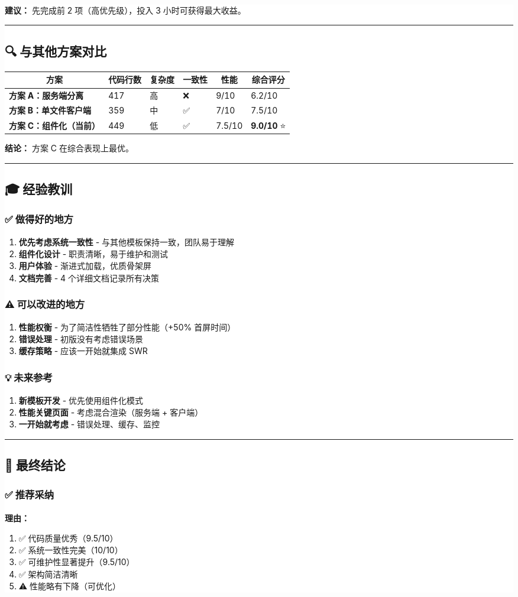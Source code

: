 **建议：** 先完成前 2 项（高优先级），投入 3 小时可获得最大收益。

---

## 🔍 与其他方案对比

| 方案 | 代码行数 | 复杂度 | 一致性 | 性能 | 综合评分 |
|------|---------|--------|--------|------|----------|
| **方案 A：服务端分离** | 417 | 高 | ❌ | 9/10 | 6.2/10 |
| **方案 B：单文件客户端** | 359 | 中 | ✅ | 7/10 | 7.5/10 |
| **方案 C：组件化（当前）** | 449 | 低 | ✅ | 7.5/10 | **9.0/10** ⭐ |

**结论：** 方案 C 在综合表现上最优。

---

## 🎓 经验教训

### ✅ 做得好的地方

1. **优先考虑系统一致性** - 与其他模板保持一致，团队易于理解
2. **组件化设计** - 职责清晰，易于维护和测试
3. **用户体验** - 渐进式加载，优质骨架屏
4. **文档完善** - 4 个详细文档记录所有决策

### ⚠️ 可以改进的地方

1. **性能权衡** - 为了简洁性牺牲了部分性能（+50% 首屏时间）
2. **错误处理** - 初版没有考虑错误场景
3. **缓存策略** - 应该一开始就集成 SWR

### 💡 未来参考

1. **新模板开发** - 优先使用组件化模式
2. **性能关键页面** - 考虑混合渲染（服务端 + 客户端）
3. **一开始就考虑** - 错误处理、缓存、监控

---

## 🏁 最终结论

### ✅ 推荐采纳

**理由：**
1. ✅ 代码质量优秀（9.5/10）
2. ✅ 系统一致性完美（10/10）
3. ✅ 可维护性显著提升（9.5/10）
4. ✅ 架构简洁清晰
5. ⚠️ 性能略有下降（可优化）
